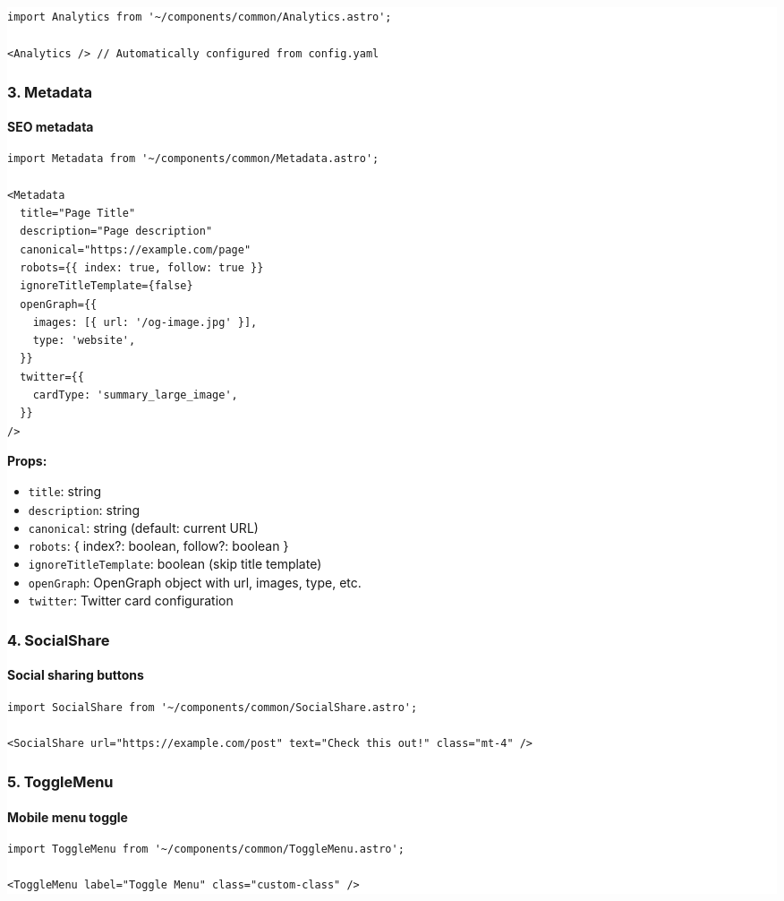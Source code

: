 ```astro
import Analytics from '~/components/common/Analytics.astro';

<Analytics /> // Automatically configured from config.yaml
```

### 3. Metadata

**SEO metadata**

```astro
import Metadata from '~/components/common/Metadata.astro';

<Metadata
  title="Page Title"
  description="Page description"
  canonical="https://example.com/page"
  robots={{ index: true, follow: true }}
  ignoreTitleTemplate={false}
  openGraph={{
    images: [{ url: '/og-image.jpg' }],
    type: 'website',
  }}
  twitter={{
    cardType: 'summary_large_image',
  }}
/>
```

**Props:**

- `title`: string
- `description`: string
- `canonical`: string (default: current URL)
- `robots`: { index?: boolean, follow?: boolean }
- `ignoreTitleTemplate`: boolean (skip title template)
- `openGraph`: OpenGraph object with url, images, type, etc.
- `twitter`: Twitter card configuration

### 4. SocialShare

**Social sharing buttons**

```astro
import SocialShare from '~/components/common/SocialShare.astro';

<SocialShare url="https://example.com/post" text="Check this out!" class="mt-4" />
```

### 5. ToggleMenu

**Mobile menu toggle**

```astro
import ToggleMenu from '~/components/common/ToggleMenu.astro';

<ToggleMenu label="Toggle Menu" class="custom-class" />
```
